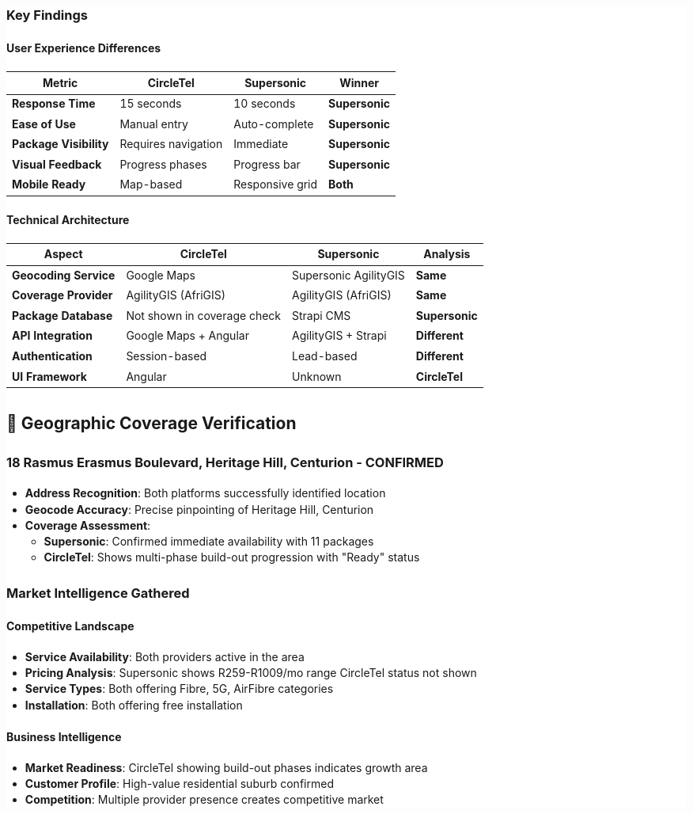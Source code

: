 ### Key Findings

#### User Experience Differences
| **Metric** | **CircleTel** | **Supersonic** | **Winner** |
|----------|-----------|---------------|---------|
| **Response Time** | 15 seconds | 10 seconds | **Supersonic** |
| **Ease of Use** | Manual entry | Auto-complete | **Supersonic** |
| **Package Visibility** | Requires navigation | Immediate | **Supersonic** |
| **Visual Feedback** | Progress phases | Progress bar | **Supersonic** |
| **Mobile Ready** | Map-based | Responsive grid | **Both** |

#### Technical Architecture
| **Aspect** | **CircleTel** | **Supersonic** | **Analysis** |
|-----------|-----------|---------------|---------|
| **Geocoding Service** | Google Maps | Supersonic AgilityGIS | **Same** |
| **Coverage Provider** | AgilityGIS (AfriGIS) | AgilityGIS (AfriGIS) | **Same** |
| **Package Database** | Not shown in coverage check | Strapi CMS | **Supersonic** |
| **API Integration** | Google Maps + Angular | AgilityGIS + Strapi | **Different** |
| **Authentication** | Session-based | Lead-based | **Different** |
| **UI Framework** | Angular | Unknown | **CircleTel** |

## 🎯 Geographic Coverage Verification

### 18 Rasmus Erasmus Boulevard, Heritage Hill, Centurion - **CONFIRMED**
- **Address Recognition**: Both platforms successfully identified location
- **Geocode Accuracy**: Precise pinpointing of Heritage Hill, Centurion
- **Coverage Assessment**:
  - **Supersonic**: Confirmed immediate availability with 11 packages
  - **CircleTel**: Shows multi-phase build-out progression with "Ready" status

### Market Intelligence Gathered

#### Competitive Landscape
- **Service Availability**: Both providers active in the area
- **Pricing Analysis**: Supersonic shows R259-R1009/mo range CircleTel status not shown
- **Service Types**: Both offering Fibre, 5G, AirFibre categories
- **Installation**: Both offering free installation

#### Business Intelligence
- **Market Readiness**: CircleTel showing build-out phases indicates growth area
- **Customer Profile**: High-value residential suburb confirmed
- **Competition**: Multiple provider presence creates competitive market
